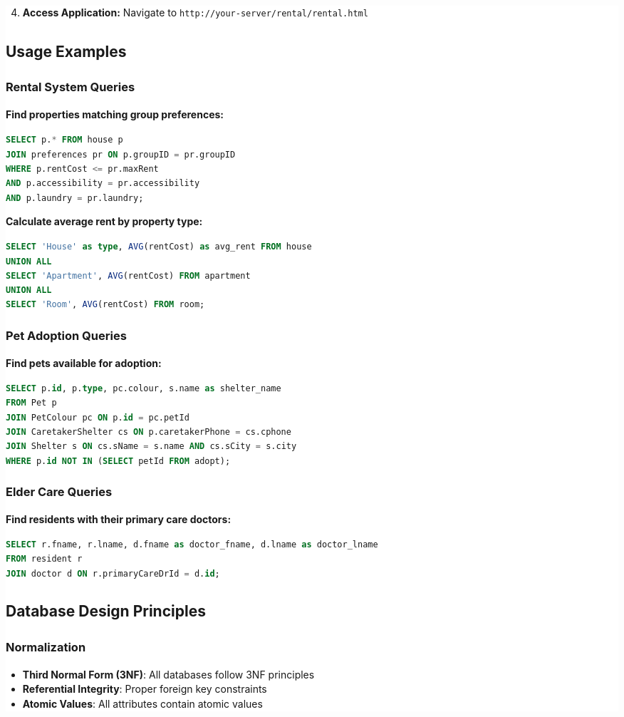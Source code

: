 4. **Access Application:**
   Navigate to `http://your-server/rental/rental.html`

## Usage Examples

### Rental System Queries

**Find properties matching group preferences:**
```sql
SELECT p.* FROM house p
JOIN preferences pr ON p.groupID = pr.groupID
WHERE p.rentCost <= pr.maxRent
AND p.accessibility = pr.accessibility
AND p.laundry = pr.laundry;
```

**Calculate average rent by property type:**
```sql
SELECT 'House' as type, AVG(rentCost) as avg_rent FROM house
UNION ALL
SELECT 'Apartment', AVG(rentCost) FROM apartment
UNION ALL
SELECT 'Room', AVG(rentCost) FROM room;
```

### Pet Adoption Queries

**Find pets available for adoption:**
```sql
SELECT p.id, p.type, pc.colour, s.name as shelter_name
FROM Pet p
JOIN PetColour pc ON p.id = pc.petId
JOIN CaretakerShelter cs ON p.caretakerPhone = cs.cphone
JOIN Shelter s ON cs.sName = s.name AND cs.sCity = s.city
WHERE p.id NOT IN (SELECT petId FROM adopt);
```

### Elder Care Queries

**Find residents with their primary care doctors:**
```sql
SELECT r.fname, r.lname, d.fname as doctor_fname, d.lname as doctor_lname
FROM resident r
JOIN doctor d ON r.primaryCareDrId = d.id;
```

## Database Design Principles

### Normalization
- **Third Normal Form (3NF)**: All databases follow 3NF principles
- **Referential Integrity**: Proper foreign key constraints
- **Atomic Values**: All attributes contain atomic values
